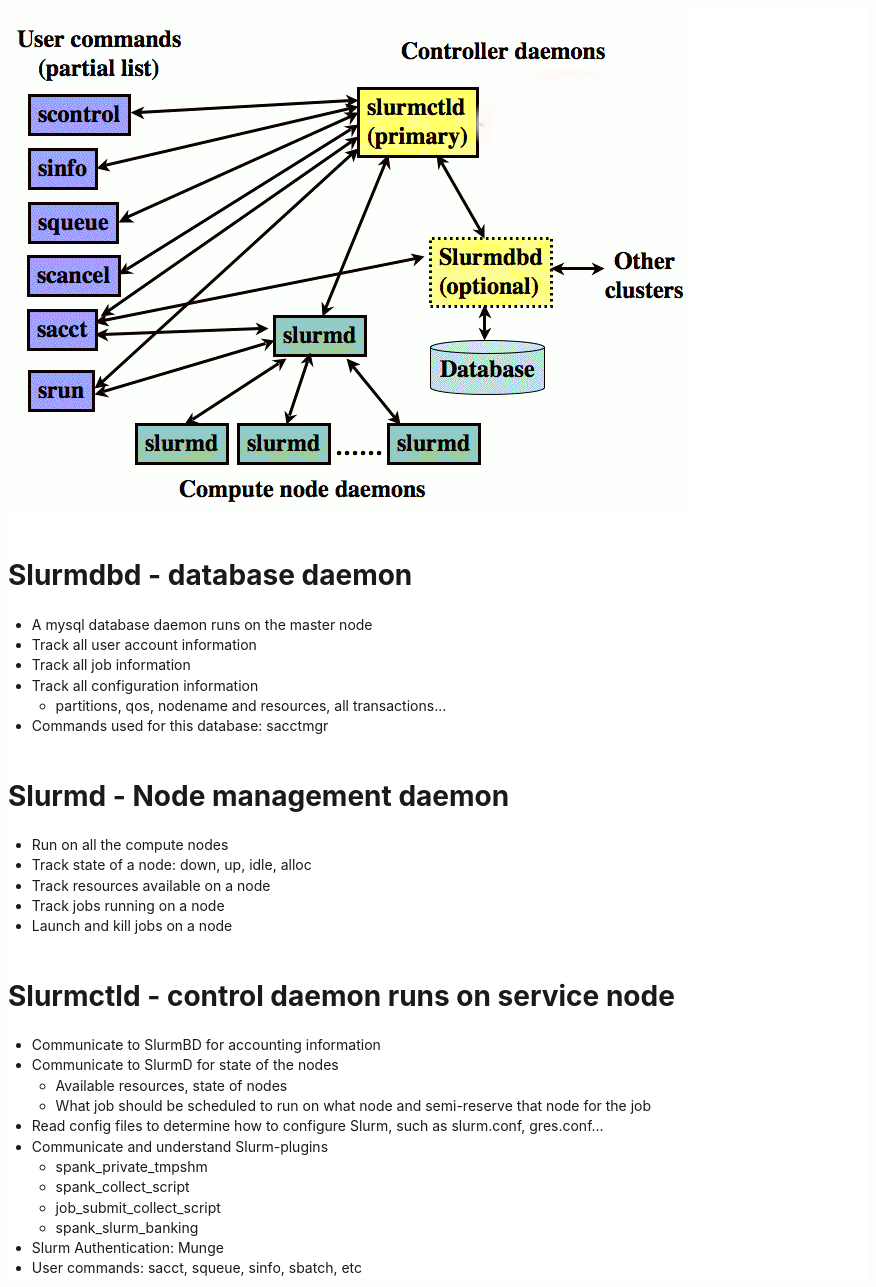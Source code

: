 ![Slurm](images/arch.gif)

# Slurmdbd - database daemon
- A mysql database daemon runs on the master node
- Track all user account information
- Track all job information
- Track all configuration information 
    - partitions, qos, nodename and resources, all transactions...
- Commands used for this database: sacctmgr 

# Slurmd - Node management daemon 
- Run on all the compute nodes
- Track state of a node: down, up, idle, alloc
- Track resources available on a node
- Track jobs running on a node
- Launch and kill jobs on a node

# Slurmctld - control daemon runs on service node
- Communicate to SlurmBD for accounting information
- Communicate to SlurmD for state of the nodes
    - Available resources, state of nodes
    - What job should be scheduled to run on what node and semi-reserve that node for the job
- Read config files to determine how to configure Slurm, such as slurm.conf, gres.conf...
- Communicate and understand Slurm-plugins
    - spank_private_tmpshm
    - spank_collect_script
    - job_submit_collect_script
    - spank_slurm_banking
- Slurm Authentication: Munge 
- User commands: sacct, squeue, sinfo, sbatch, etc
